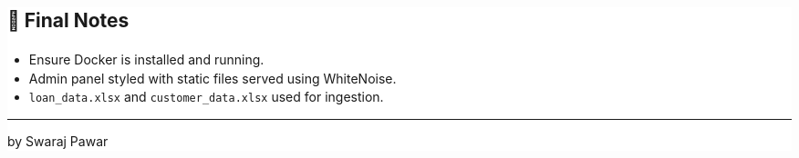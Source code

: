 
## 🏁 Final Notes

- Ensure Docker is installed and running.
- Admin panel styled with static files served using WhiteNoise.
- `loan_data.xlsx` and `customer_data.xlsx` used for ingestion.

---
 by Swaraj Pawar